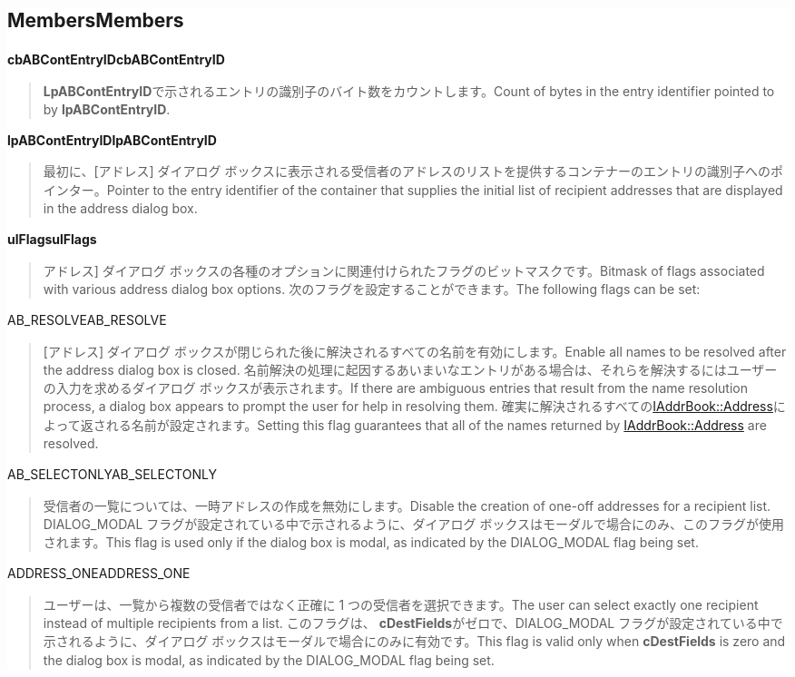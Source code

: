 ## <a name="members"></a><span data-ttu-id="2b0b0-108">Members</span><span class="sxs-lookup"><span data-stu-id="2b0b0-108">Members</span></span>

<span data-ttu-id="2b0b0-109">**cbABContEntryID**</span><span class="sxs-lookup"><span data-stu-id="2b0b0-109">**cbABContEntryID**</span></span>
  
> <span data-ttu-id="2b0b0-110">**LpABContEntryID**で示されるエントリの識別子のバイト数をカウントします。</span><span class="sxs-lookup"><span data-stu-id="2b0b0-110">Count of bytes in the entry identifier pointed to by **lpABContEntryID**.</span></span>
    
<span data-ttu-id="2b0b0-111">**lpABContEntryID**</span><span class="sxs-lookup"><span data-stu-id="2b0b0-111">**lpABContEntryID**</span></span>
  
> <span data-ttu-id="2b0b0-112">最初に、[アドレス] ダイアログ ボックスに表示される受信者のアドレスのリストを提供するコンテナーのエントリの識別子へのポインター。</span><span class="sxs-lookup"><span data-stu-id="2b0b0-112">Pointer to the entry identifier of the container that supplies the initial list of recipient addresses that are displayed in the address dialog box.</span></span>
    
<span data-ttu-id="2b0b0-113">**ulFlags**</span><span class="sxs-lookup"><span data-stu-id="2b0b0-113">**ulFlags**</span></span>
  
> <span data-ttu-id="2b0b0-114">アドレス] ダイアログ ボックスの各種のオプションに関連付けられたフラグのビットマスクです。</span><span class="sxs-lookup"><span data-stu-id="2b0b0-114">Bitmask of flags associated with various address dialog box options.</span></span> <span data-ttu-id="2b0b0-115">次のフラグを設定することができます。</span><span class="sxs-lookup"><span data-stu-id="2b0b0-115">The following flags can be set:</span></span>
    
<span data-ttu-id="2b0b0-116">AB_RESOLVE</span><span class="sxs-lookup"><span data-stu-id="2b0b0-116">AB_RESOLVE</span></span>
  
> <span data-ttu-id="2b0b0-117">[アドレス] ダイアログ ボックスが閉じられた後に解決されるすべての名前を有効にします。</span><span class="sxs-lookup"><span data-stu-id="2b0b0-117">Enable all names to be resolved after the address dialog box is closed.</span></span> <span data-ttu-id="2b0b0-118">名前解決の処理に起因するあいまいなエントリがある場合は、それらを解決するにはユーザーの入力を求めるダイアログ ボックスが表示されます。</span><span class="sxs-lookup"><span data-stu-id="2b0b0-118">If there are ambiguous entries that result from the name resolution process, a dialog box appears to prompt the user for help in resolving them.</span></span> <span data-ttu-id="2b0b0-119">確実に解決されるすべての[IAddrBook::Address](iaddrbook-address.md)によって返される名前が設定されます。</span><span class="sxs-lookup"><span data-stu-id="2b0b0-119">Setting this flag guarantees that all of the names returned by [IAddrBook::Address](iaddrbook-address.md) are resolved.</span></span> 
    
<span data-ttu-id="2b0b0-120">AB_SELECTONLY</span><span class="sxs-lookup"><span data-stu-id="2b0b0-120">AB_SELECTONLY</span></span>
  
> <span data-ttu-id="2b0b0-121">受信者の一覧については、一時アドレスの作成を無効にします。</span><span class="sxs-lookup"><span data-stu-id="2b0b0-121">Disable the creation of one-off addresses for a recipient list.</span></span> <span data-ttu-id="2b0b0-122">DIALOG_MODAL フラグが設定されている中で示されるように、ダイアログ ボックスはモーダルで場合にのみ、このフラグが使用されます。</span><span class="sxs-lookup"><span data-stu-id="2b0b0-122">This flag is used only if the dialog box is modal, as indicated by the DIALOG_MODAL flag being set.</span></span>
    
<span data-ttu-id="2b0b0-123">ADDRESS_ONE</span><span class="sxs-lookup"><span data-stu-id="2b0b0-123">ADDRESS_ONE</span></span>
  
> <span data-ttu-id="2b0b0-124">ユーザーは、一覧から複数の受信者ではなく正確に 1 つの受信者を選択できます。</span><span class="sxs-lookup"><span data-stu-id="2b0b0-124">The user can select exactly one recipient instead of multiple recipients from a list.</span></span> <span data-ttu-id="2b0b0-125">このフラグは、 **cDestFields**がゼロで、DIALOG_MODAL フラグが設定されている中で示されるように、ダイアログ ボックスはモーダルで場合にのみに有効です。</span><span class="sxs-lookup"><span data-stu-id="2b0b0-125">This flag is valid only when **cDestFields** is zero and the dialog box is modal, as indicated by the DIALOG_MODAL flag being set.</span></span> 
    